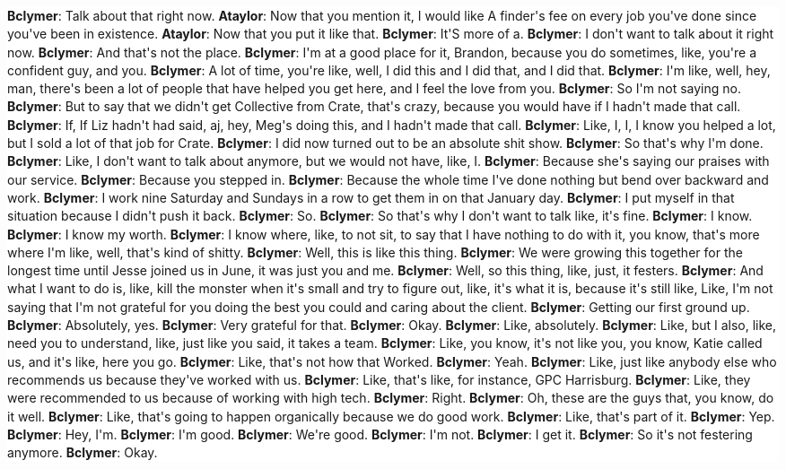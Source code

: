 **Bclymer**: Talk about that right now.
**Ataylor**: Now that you mention it, I would like A finder's fee on every job you've done since you've been in existence.
**Ataylor**: Now that you put it like that.
**Bclymer**: It'S more of a.
**Bclymer**: I don't want to talk about it right now.
**Bclymer**: And that's not the place.
**Bclymer**: I'm at a good place for it, Brandon, because you do sometimes, like, you're a confident guy, and you.
**Bclymer**: A lot of time, you're like, well, I did this and I did that, and I did that.
**Bclymer**: I'm like, well, hey, man, there's been a lot of people that have helped you get here, and I feel the love from you.
**Bclymer**: So I'm not saying no.
**Bclymer**: But to say that we didn't get Collective from Crate, that's crazy, because you would have if I hadn't made that call.
**Bclymer**: If, If Liz hadn't had said, aj, hey, Meg's doing this, and I hadn't made that call.
**Bclymer**: Like, I, I, I know you helped a lot, but I sold a lot of that job for Crate.
**Bclymer**: I did now turned out to be an absolute shit show.
**Bclymer**: So that's why I'm done.
**Bclymer**: Like, I don't want to talk about anymore, but we would not have, like, I.
**Bclymer**: Because she's saying our praises with our service.
**Bclymer**: Because you stepped in.
**Bclymer**: Because the whole time I've done nothing but bend over backward and work.
**Bclymer**: I work nine Saturday and Sundays in a row to get them in on that January day.
**Bclymer**: I put myself in that situation because I didn't push it back.
**Bclymer**: So.
**Bclymer**: So that's why I don't want to talk like, it's fine.
**Bclymer**: I know.
**Bclymer**: I know my worth.
**Bclymer**: I know where, like, to not sit, to say that I have nothing to do with it, you know, that's more where I'm like, well, that's kind of shitty.
**Bclymer**: Well, this is like this thing.
**Bclymer**: We were growing this together for the longest time until Jesse joined us in June, it was just you and me.
**Bclymer**: Well, so this thing, like, just, it festers.
**Bclymer**: And what I want to do is, like, kill the monster when it's small and try to figure out, like, it's what it is, because it's still like, Like, I'm not saying that I'm not grateful for you doing the best you could and caring about the client.
**Bclymer**: Getting our first ground up.
**Bclymer**: Absolutely, yes.
**Bclymer**: Very grateful for that.
**Bclymer**: Okay.
**Bclymer**: Like, absolutely.
**Bclymer**: Like, but I also, like, need you to understand, like, just like you said, it takes a team.
**Bclymer**: Like, you know, it's not like you, you know, Katie called us, and it's like, here you go.
**Bclymer**: Like, that's not how that Worked.
**Bclymer**: Yeah.
**Bclymer**: Like, just like anybody else who recommends us because they've worked with us.
**Bclymer**: Like, that's like, for instance, GPC Harrisburg.
**Bclymer**: Like, they were recommended to us because of working with high tech.
**Bclymer**: Right.
**Bclymer**: Oh, these are the guys that, you know, do it well.
**Bclymer**: Like, that's going to happen organically because we do good work.
**Bclymer**: Like, that's part of it.
**Bclymer**: Yep.
**Bclymer**: Hey, I'm.
**Bclymer**: I'm good.
**Bclymer**: We're good.
**Bclymer**: I'm not.
**Bclymer**: I get it.
**Bclymer**: So it's not festering anymore.
**Bclymer**: Okay.
